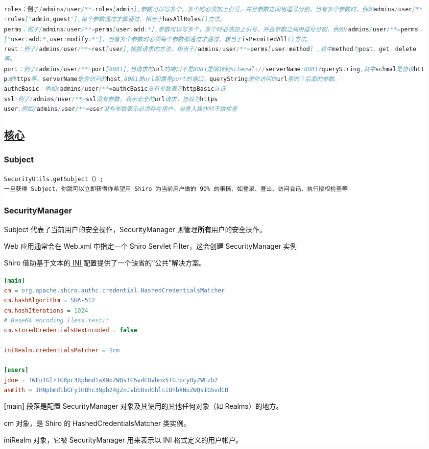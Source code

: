 ```java
roles：例子/admins/user/**=roles[admin],参数可以写多个，多个时必须加上引号，并且参数之间用逗号分割，当有多个参数时，例如admins/user/**=roles["admin,guest"],每个参数通过才算通过，相当于hasAllRoles()方法。 
perms：例子/admins/user/**=perms[user:add:*],参数可以写多个，多个时必须加上引号，并且参数之间用逗号分割，例如/admins/user/**=perms["user:add:*,user:modify:*"]，当有多个参数时必须每个参数都通过才通过，想当于isPermitedAll()方法。 
rest：例子/admins/user/**=rest[user],根据请求的方法，相当于/admins/user/**=perms[user:method] ,其中method为post，get，delete等。 
port：例子/admins/user/**=port[8081],当请求的url的端口不是8081是跳转到schemal://serverName:8081?queryString,其中schmal是协议http或https等，serverName是你访问的host,8081是url配置里port的端口，queryString是你访问的url里的？后面的参数。 
authcBasic：例如/admins/user/**=authcBasic没有参数表示httpBasic认证 
ssl:例子/admins/user/**=ssl没有参数，表示安全的url请求，协议为https 
user:例如/admins/user/**=user没有参数表示必须存在用户，当登入操作时不做检查 

```



## [核心](https://www.infoq.com/articles/apache-shiro/)

### Subject

```
SecurityUtils.getSubject（）;
一旦获得 Subject，你就可以立即获得你希望用 Shiro 为当前用户做的 90% 的事情，如登录、登出、访问会话、执行授权检查等 
```



### SecurityManager

Subject 代表了当前用户的安全操作，SecurityManager 则管理**所有**用户的安全操作。

Web 应用通常会在 Web.xml 中指定一个 Shiro Servlet Filter，这会创建 SecurityManager 实例

Shiro 借助基于文本的[ INI ](http://en.wikipedia.org/wiki/INI_file)配置提供了一个缺省的“公共”解决方案。

```ini
[main]
cm = org.apache.shiro.authc.credential.HashedCredentialsMatcher
cm.hashAlgorithm = SHA-512
cm.hashIterations = 1024
# Base64 encoding (less text):
cm.storedCredentialsHexEncoded = false

iniRealm.credentialsMatcher = $cm

[users] 
jdoe = TWFuIGlzIGRpc3Rpbmd1aXNoZWQsIG5vdCBvbmx5IGJpcyByZWFzb2 
asmith = IHNpbmd1bGFyIHBhc3Npb24gZnJvbSBvdGhlciBhbXNoZWQsIG5vdCB
```

[main] 段落是配置 SecurityManager 对象及其使用的其他任何对象（如 Realms）的地方。

cm 对象，是 Shiro 的 HashedCredentialsMatcher 类实例。

iniRealm 对象，它被 SecurityManager 用来表示以 INI 格式定义的用户帐户。

